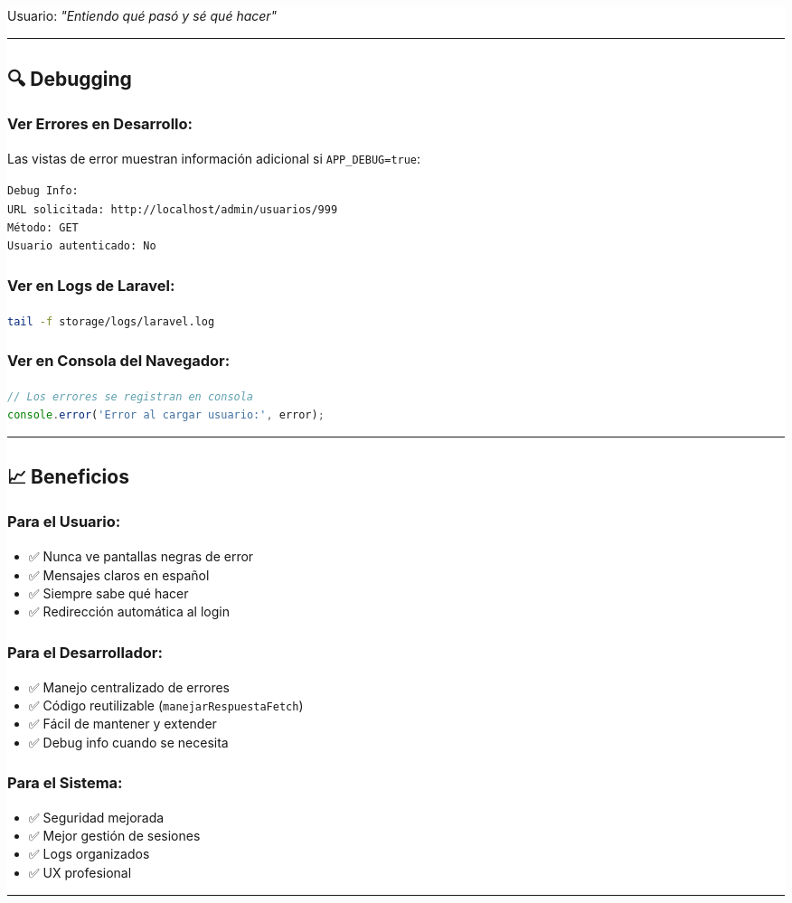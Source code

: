 Usuario: *"Entiendo qué pasó y sé qué hacer"*

---

## 🔍 Debugging

### Ver Errores en Desarrollo:

Las vistas de error muestran información adicional si `APP_DEBUG=true`:

```
Debug Info:
URL solicitada: http://localhost/admin/usuarios/999
Método: GET
Usuario autenticado: No
```

### Ver en Logs de Laravel:

```bash
tail -f storage/logs/laravel.log
```

### Ver en Consola del Navegador:

```javascript
// Los errores se registran en consola
console.error('Error al cargar usuario:', error);
```

---

## 📈 Beneficios

### Para el Usuario:
- ✅ Nunca ve pantallas negras de error
- ✅ Mensajes claros en español
- ✅ Siempre sabe qué hacer
- ✅ Redirección automática al login

### Para el Desarrollador:
- ✅ Manejo centralizado de errores
- ✅ Código reutilizable (`manejarRespuestaFetch`)
- ✅ Fácil de mantener y extender
- ✅ Debug info cuando se necesita

### Para el Sistema:
- ✅ Seguridad mejorada
- ✅ Mejor gestión de sesiones
- ✅ Logs organizados
- ✅ UX profesional

---